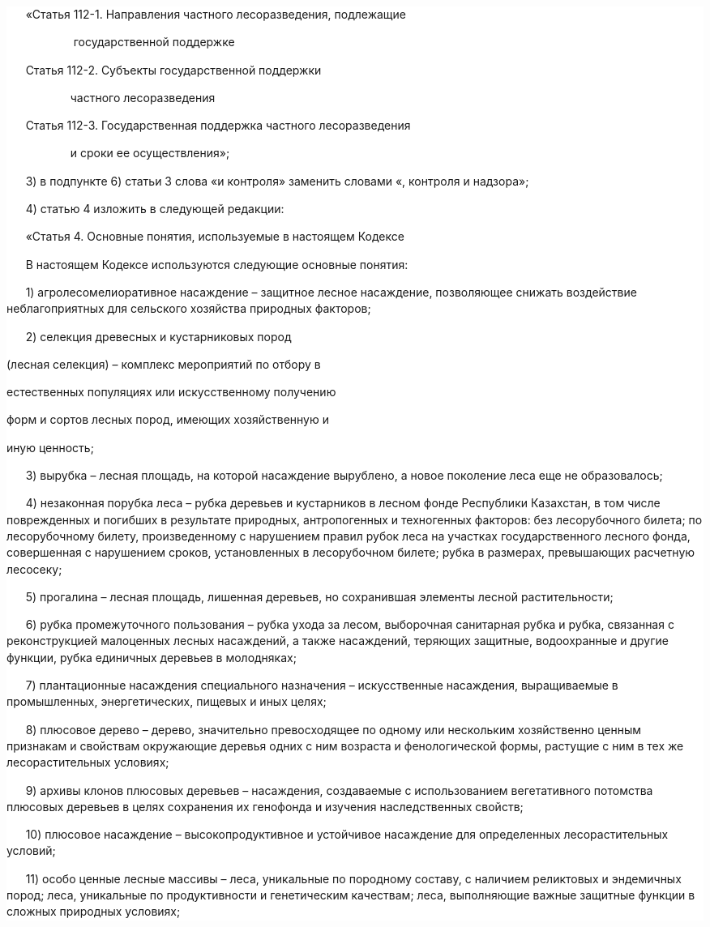       «Статья 112-1. Направления частного лесоразведения, подлежащие

                     государственной поддержке

      Статья 112-2. Субъекты государственной поддержки

                    частного лесоразведения

      Статья 112-3. Государственная поддержка частного лесоразведения

                    и сроки ее осуществления»;

      3) в подпункте 6) статьи 3 слова «и контроля» заменить словами «, контроля и надзора»;

      4) статью 4 изложить в следующей редакции:

      «Статья 4. Основные понятия, используемые в настоящем Кодексе

      В настоящем Кодексе используются следующие основные понятия:

      1) агролесомелиоративное насаждение – защитное лесное насаждение, позволяющее снижать воздействие неблагоприятных для сельского хозяйства природных факторов;

      2) селекция древесных и кустарниковых пород

(лесная селекция) – комплекс мероприятий по отбору в

естественных популяциях или искусственному получению

форм и сортов лесных пород, имеющих хозяйственную и

иную ценность;

      3) вырубка – лесная площадь, на которой насаждение вырублено, а новое поколение леса еще не образовалось;

      4) незаконная порубка леса – рубка деревьев и кустарников в лесном фонде Республики Казахстан, в том числе поврежденных и погибших в результате природных, антропогенных и техногенных факторов: без лесорубочного билета; по лесорубочному билету, произведенному с нарушением правил рубок леса на участках государственного лесного фонда, совершенная с нарушением сроков, установленных в лесорубочном билете; рубка в размерах, превышающих расчетную лесосеку;

      5) прогалина – лесная площадь, лишенная деревьев, но сохранившая элементы лесной растительности;

      6) рубка промежуточного пользования – рубка ухода за лесом, выборочная санитарная рубка и рубка, связанная с реконструкцией малоценных лесных насаждений, а также насаждений, теряющих защитные, водоохранные и другие функции, рубка единичных деревьев в молодняках;

      7) плантационные насаждения специального назначения – искусственные насаждения, выращиваемые в промышленных, энергетических, пищевых и иных целях;

      8) плюсовое дерево – дерево, значительно превосходящее по одному или нескольким хозяйственно ценным признакам и свойствам окружающие деревья одних с ним возраста и фенологической формы, растущие с ним в тех же лесорастительных условиях;

      9) архивы клонов плюсовых деревьев – насаждения, создаваемые с использованием вегетативного потомства плюсовых деревьев в целях сохранения их генофонда и изучения наследственных свойств;

      10) плюсовое насаждение – высокопродуктивное и устойчивое насаждение для определенных лесорастительных условий;

      11) особо ценные лесные массивы – леса, уникальные по породному составу, с наличием реликтовых и эндемичных пород; леса, уникальные по продуктивности и генетическим качествам; леса, выполняющие важные защитные функции в сложных природных условиях;
